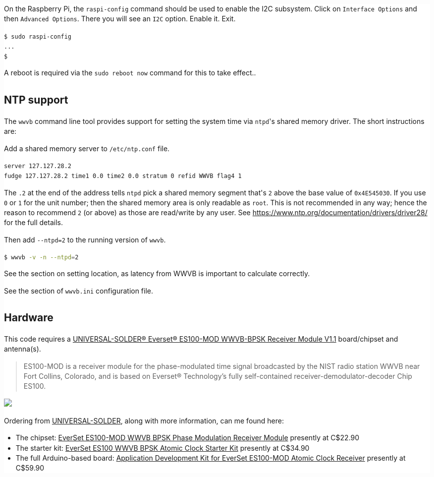 On the Raspberry Pi, the `raspi-config` command should be used to enable the I2C subsystem.
Click on `Interface Options` and then `Advanced Options`.
There you will see an `I2C` option.
Enable it.
Exit.
```bash
$ sudo raspi-config
...
$
```
A reboot is required via the `sudo reboot now` command for this to take effect..

## NTP support

The `wwvb` command line tool provides support for setting the system time via `ntpd`'s shared memory driver.
The short instructions are:

Add a shared memory server to `/etc/ntp.conf` file.
```
server 127.127.28.2
fudge 127.127.28.2 time1 0.0 time2 0.0 stratum 0 refid WWVB flag4 1
```

The `.2` at the end of the address tells `ntpd` pick a shared memory segment that's `2` above the base value of `0x4E545030`.
If you use `0` or `1` for the unit number; then the shared memory area is only readable as `root`.
This is not recommended in any way; hence the reason to recommend `2` (or above) as those are read/write by any user.
See https://www.ntp.org/documentation/drivers/driver28/ for the full details.

Then add `--ntpd=2` to the running version of `wwvb`.
```bash
$ wwvb -v -n --ntpd=2
```
See the section on setting location, as latency from WWVB is important to calculate correctly.

See the section of `wwvb.ini` configuration file.

## Hardware
This code requires a [UNIVERSAL-SOLDER® Everset® ES100-MOD WWVB-BPSK Receiver Module V1.1](https://universal-solder.ca/downloads/EverSet_ES100-MOD_V1.1.pdf) board/chipset and antenna(s).

> ES100-MOD is a receiver module for the phase-modulated time signal broadcasted by the NIST radio
> station WWVB near Fort Collins, Colorado, and is based on Everset® Technology’s fully
> self-contained receiver-demodulator-decoder Chip ES100.

![](https://github.com/mahtin/es100-wwvb/raw/main/images/universal-solder-everset-es100-wwvb-starter-kit.png)

Ordering from [UNIVERSAL-SOLDER](https://universal-solder.ca/product-category/atomic-clock-radio-receiver/), along with more information, can me found here:

* The chipset: [EverSet ES100-MOD WWVB BPSK Phase Modulation Receiver Module](https://universal-solder.ca/product/everset-es100-mod-wwvb-bpsk-phase-modulation-receiver-module/) presently at C$22.90
* The starter kit: [EverSet ES100 WWVB BPSK Atomic Clock Starter Kit](https://universal-solder.ca/product/everset-es100-wwvb-starter-kit/) presently at C$34.90
* The full Arduino-based board: [Application Development Kit for EverSet ES100-MOD Atomic Clock Receiver](https://universal-solder.ca/product/canaduino-application-development-kit-with-everset-es100-mod-wwvb-bpsk-atomic-clock-receiver-module/) presently at C$59.90
